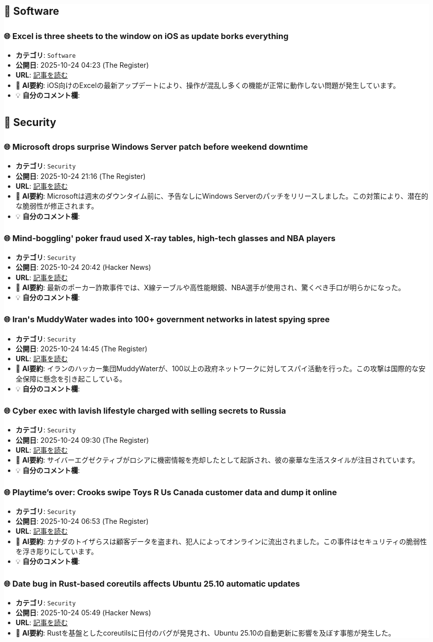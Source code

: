 ## 🚀 Software 

### 🌐 Excel is three sheets to the window on iOS as update borks everything
- **カテゴリ**: `Software`
- **公開日**: 2025-10-24 04:23 (The Register)
- **URL**: [記事を読む](https://go.theregister.com/feed/www.theregister.com/2025/10/23/microsoft_excel_for_ios/)
- 📰 **AI要約**: iOS向けのExcelの最新アップデートにより、操作が混乱し多くの機能が正常に動作しない問題が発生しています。
- 💡 **自分のコメント欄**:

## 🚀 Security 

### 🌐 Microsoft drops surprise Windows Server patch before weekend downtime
- **カテゴリ**: `Security`
- **公開日**: 2025-10-24 21:16 (The Register)
- **URL**: [記事を読む](https://go.theregister.com/feed/www.theregister.com/2025/10/24/windows_server_patch/)
- 📰 **AI要約**: Microsoftは週末のダウンタイム前に、予告なしにWindows Serverのパッチをリリースしました。この対策により、潜在的な脆弱性が修正されます。
- 💡 **自分のコメント欄**:
### 🌐 Mind-boggling' poker fraud used X-ray tables, high-tech glasses and NBA players
- **カテゴリ**: `Security`
- **公開日**: 2025-10-24 20:42 (Hacker News)
- **URL**: [記事を読む](https://www.bbc.com/news/articles/cz6nd9wnzn6o)
- 📰 **AI要約**: 最新のポーカー詐欺事件では、X線テーブルや高性能眼鏡、NBA選手が使用され、驚くべき手口が明らかになった。
- 💡 **自分のコメント欄**:
### 🌐 Iran's MuddyWater wades into 100+ government networks in latest spying spree
- **カテゴリ**: `Security`
- **公開日**: 2025-10-24 14:45 (The Register)
- **URL**: [記事を読む](https://go.theregister.com/feed/www.theregister.com/2025/10/24/iran_muddywater_campaign/)
- 📰 **AI要約**: イランのハッカー集団MuddyWaterが、100以上の政府ネットワークに対してスパイ活動を行った。この攻撃は国際的な安全保障に懸念を引き起こしている。
- 💡 **自分のコメント欄**:
### 🌐 Cyber exec with lavish lifestyle charged with selling secrets to Russia
- **カテゴリ**: `Security`
- **公開日**: 2025-10-24 09:30 (The Register)
- **URL**: [記事を読む](https://go.theregister.com/feed/www.theregister.com/2025/10/24/former_l3harris_cyber_director_charged/)
- 📰 **AI要約**: サイバーエグゼクティブがロシアに機密情報を売却したとして起訴され、彼の豪華な生活スタイルが注目されています。
- 💡 **自分のコメント欄**:
### 🌐 Playtime’s over: Crooks swipe Toys R Us Canada customer data and dump it online
- **カテゴリ**: `Security`
- **公開日**: 2025-10-24 06:53 (The Register)
- **URL**: [記事を読む](https://go.theregister.com/feed/www.theregister.com/2025/10/23/toysrus_canada_data_leak/)
- 📰 **AI要約**: カナダのトイザらスは顧客データを盗まれ、犯人によってオンラインに流出されました。この事件はセキュリティの脆弱性を浮き彫りにしています。
- 💡 **自分のコメント欄**:
### 🌐 Date bug in Rust-based coreutils affects Ubuntu 25.10 automatic updates
- **カテゴリ**: `Security`
- **公開日**: 2025-10-24 05:49 (Hacker News)
- **URL**: [記事を読む](https://lwn.net/Articles/1043103/)
- 📰 **AI要約**: Rustを基盤としたcoreutilsに日付のバグが発見され、Ubuntu 25.10の自動更新に影響を及ぼす事態が発生した。